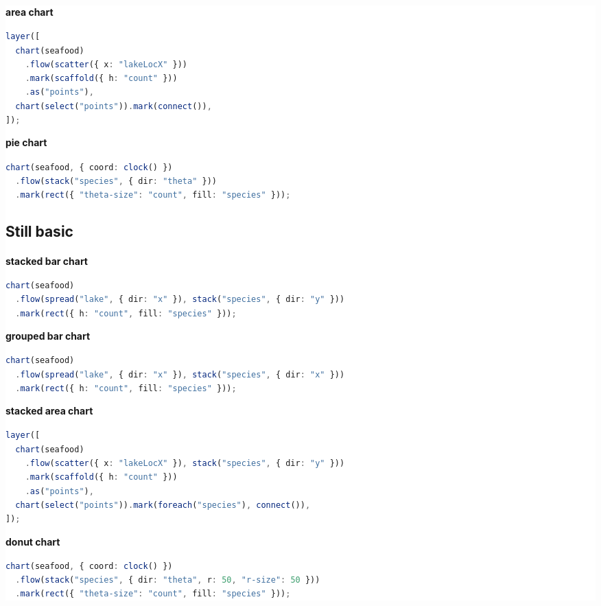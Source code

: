 **area chart**

```ts
layer([
  chart(seafood)
    .flow(scatter({ x: "lakeLocX" }))
    .mark(scaffold({ h: "count" }))
    .as("points"),
  chart(select("points")).mark(connect()),
]);
```

**pie chart**

```ts
chart(seafood, { coord: clock() })
  .flow(stack("species", { dir: "theta" }))
  .mark(rect({ "theta-size": "count", fill: "species" }));
```

## Still basic

**stacked bar chart**

```ts
chart(seafood)
  .flow(spread("lake", { dir: "x" }), stack("species", { dir: "y" }))
  .mark(rect({ h: "count", fill: "species" }));
```

**grouped bar chart**

```ts
chart(seafood)
  .flow(spread("lake", { dir: "x" }), stack("species", { dir: "x" }))
  .mark(rect({ h: "count", fill: "species" }));
```

**stacked area chart**

```ts
layer([
  chart(seafood)
    .flow(scatter({ x: "lakeLocX" }), stack("species", { dir: "y" }))
    .mark(scaffold({ h: "count" }))
    .as("points"),
  chart(select("points")).mark(foreach("species"), connect()),
]);
```

**donut chart**

```ts
chart(seafood, { coord: clock() })
  .flow(stack("species", { dir: "theta", r: 50, "r-size": 50 }))
  .mark(rect({ "theta-size": "count", fill: "species" }));
```
